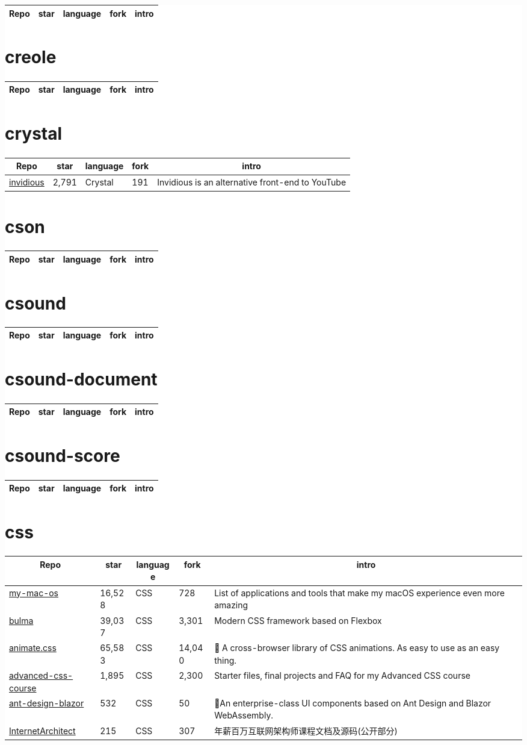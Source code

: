 Repo|star|language|fork|intro
-|-|-|-|-



# creole

Repo|star|language|fork|intro
-|-|-|-|-



# crystal

Repo|star|language|fork|intro
-|-|-|-|-
[invidious](https://github.com/omarroth/invidious)|2,791|Crystal|191|Invidious is an alternative front-end to YouTube


# cson

Repo|star|language|fork|intro
-|-|-|-|-



# csound

Repo|star|language|fork|intro
-|-|-|-|-



# csound-document

Repo|star|language|fork|intro
-|-|-|-|-



# csound-score

Repo|star|language|fork|intro
-|-|-|-|-



# css

Repo|star|language|fork|intro
-|-|-|-|-
[my-mac-os](https://github.com/nikitavoloboev/my-mac-os)|16,528|CSS|728|List of applications and tools that make my macOS experience even more amazing
[bulma](https://github.com/jgthms/bulma)|39,037|CSS|3,301|Modern CSS framework based on Flexbox
[animate.css](https://github.com/daneden/animate.css)|65,583|CSS|14,040|🍿 A cross-browser library of CSS animations. As easy to use as an easy thing.
[advanced-css-course](https://github.com/jonasschmedtmann/advanced-css-course)|1,895|CSS|2,300|Starter files, final projects and FAQ for my Advanced CSS course
[ant-design-blazor](https://github.com/ElderJames/ant-design-blazor)|532|CSS|50|🌈An enterprise-class UI components based on Ant Design and Blazor WebAssembly.
[InternetArchitect](https://github.com/bjmashibing/InternetArchitect)|215|CSS|307|年薪百万互联网架构师课程文档及源码(公开部分)